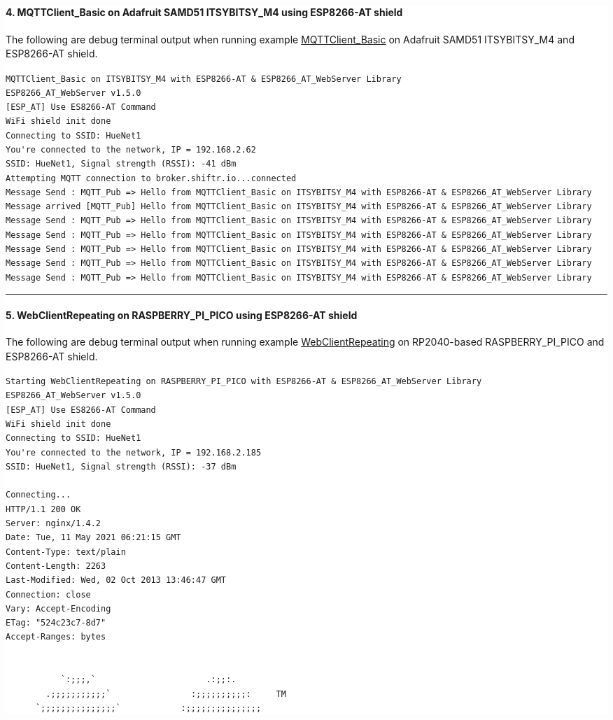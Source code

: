 
#### 4. MQTTClient_Basic on Adafruit SAMD51 ITSYBITSY_M4 using ESP8266-AT shield

The following are debug terminal output when running example [MQTTClient_Basic](examples/MQTTClient_Basic) on Adafruit SAMD51 ITSYBITSY_M4 and ESP8266-AT shield.


```
MQTTClient_Basic on ITSYBITSY_M4 with ESP8266-AT & ESP8266_AT_WebServer Library
ESP8266_AT_WebServer v1.5.0
[ESP_AT] Use ES8266-AT Command
WiFi shield init done
Connecting to SSID: HueNet1
You're connected to the network, IP = 192.168.2.62
SSID: HueNet1, Signal strength (RSSI): -41 dBm
Attempting MQTT connection to broker.shiftr.io...connected
Message Send : MQTT_Pub => Hello from MQTTClient_Basic on ITSYBITSY_M4 with ESP8266-AT & ESP8266_AT_WebServer Library
Message arrived [MQTT_Pub] Hello from MQTTClient_Basic on ITSYBITSY_M4 with ESP8266-AT & ESP8266_AT_WebServer Library
Message Send : MQTT_Pub => Hello from MQTTClient_Basic on ITSYBITSY_M4 with ESP8266-AT & ESP8266_AT_WebServer Library
Message Send : MQTT_Pub => Hello from MQTTClient_Basic on ITSYBITSY_M4 with ESP8266-AT & ESP8266_AT_WebServer Library
Message Send : MQTT_Pub => Hello from MQTTClient_Basic on ITSYBITSY_M4 with ESP8266-AT & ESP8266_AT_WebServer Library
Message Send : MQTT_Pub => Hello from MQTTClient_Basic on ITSYBITSY_M4 with ESP8266-AT & ESP8266_AT_WebServer Library
Message Send : MQTT_Pub => Hello from MQTTClient_Basic on ITSYBITSY_M4 with ESP8266-AT & ESP8266_AT_WebServer Library
```

---

#### 5. WebClientRepeating on RASPBERRY_PI_PICO using ESP8266-AT shield

The following are debug terminal output when running example [WebClientRepeating](examples/WebClientRepeating) on RP2040-based RASPBERRY_PI_PICO and ESP8266-AT shield.


```
Starting WebClientRepeating on RASPBERRY_PI_PICO with ESP8266-AT & ESP8266_AT_WebServer Library
ESP8266_AT_WebServer v1.5.0
[ESP_AT] Use ES8266-AT Command
WiFi shield init done
Connecting to SSID: HueNet1
You're connected to the network, IP = 192.168.2.185
SSID: HueNet1, Signal strength (RSSI): -37 dBm

Connecting...
HTTP/1.1 200 OK
Server: nginx/1.4.2
Date: Tue, 11 May 2021 06:21:15 GMT
Content-Type: text/plain
Content-Length: 2263
Last-Modified: Wed, 02 Oct 2013 13:46:47 GMT
Connection: close
Vary: Accept-Encoding
ETag: "524c23c7-8d7"
Accept-Ranges: bytes


           `:;;;,`                      .:;;:.           
        .;;;;;;;;;;;`                :;;;;;;;;;;:     TM 
      `;;;;;;;;;;;;;;;`            :;;;;;;;;;;;;;;;      
```